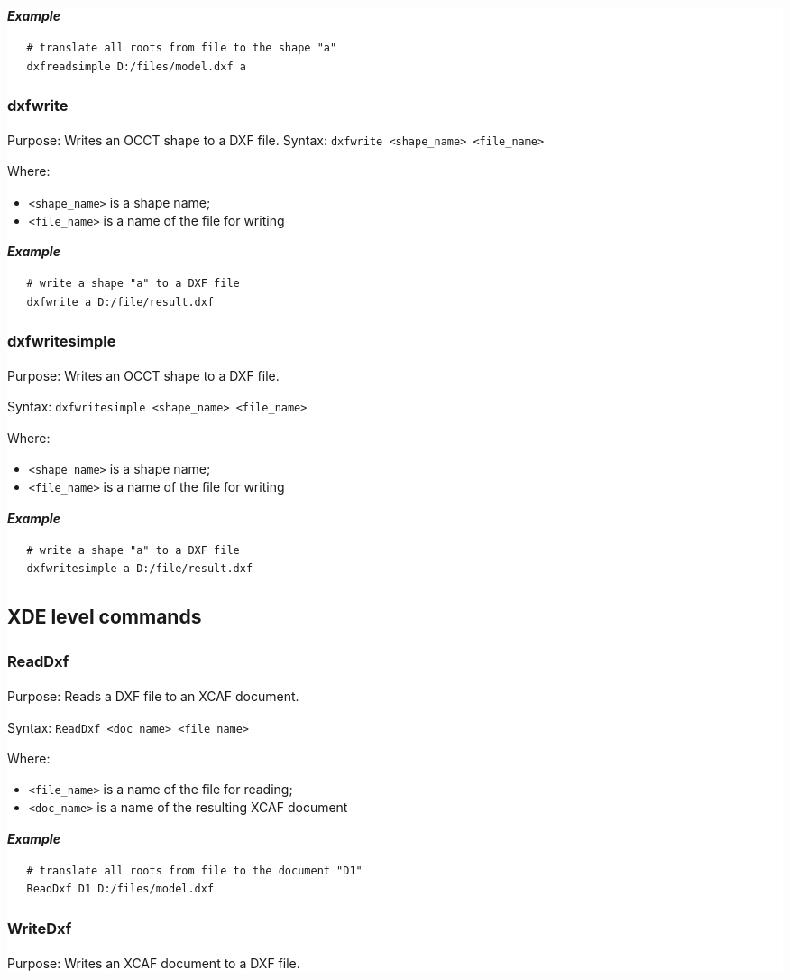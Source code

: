 <i><b>Example</b></i>
~~~{.cpp}
   # translate all roots from file to the shape "a"
   dxfreadsimple D:/files/model.dxf a
~~~

<h3><a id="products_user_guides__dxf_interface_4_3_4">dxfwrite</a></h3>

Purpose: Writes an OCCT shape to a DXF file.
Syntax:  `dxfwrite <shape_name> <file_name>`

Where:

* `<shape_name>` is a shape name;
* `<file_name>` is a name of the file for writing

<i><b>Example</b></i>
~~~{.cpp}
   # write a shape "a" to a DXF file
   dxfwrite a D:/file/result.dxf
~~~

<h3><a id="products_user_guides__dxf_interface_4_3_5">dxfwritesimple</a></h3>

Purpose: Writes an OCCT shape to a DXF file.

Syntax:  `dxfwritesimple <shape_name> <file_name>`

Where:

* `<shape_name>` is a shape name;
* `<file_name>` is a name of the file for writing

<i><b>Example</b></i>
~~~{.cpp}
   # write a shape "a" to a DXF file
   dxfwritesimple a D:/file/result.dxf
~~~

<h2><a id="products_user_guides__dxf_interface_4_4">XDE level commands</a></h2>

<h3><a id="products_user_guides__dxf_interface_4_4_1">ReadDxf</a></h3>

Purpose: Reads a DXF file to an XCAF document.

Syntax:  `ReadDxf <doc_name> <file_name>`

Where:

* `<file_name>` is a name of the file for reading;
* `<doc_name>` is a name of the resulting XCAF document

<i><b>Example</b></i>
~~~{.cpp}
   # translate all roots from file to the document "D1"
   ReadDxf D1 D:/files/model.dxf
~~~

<h3><a id="products_user_guides__dxf_interface_4_4_2">WriteDxf</a></h3>

Purpose: Writes an XCAF document to a DXF file.
